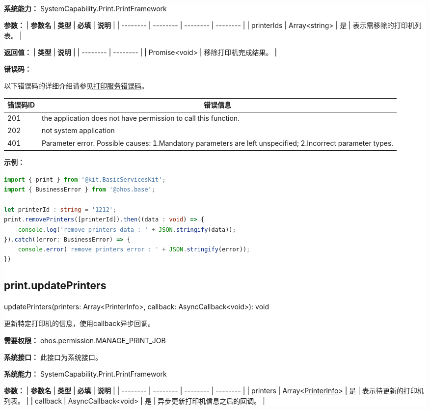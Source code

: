 **系统能力：** SystemCapability.Print.PrintFramework

**参数：**
| **参数名** | **类型** | **必填** | **说明** |
| -------- | -------- | -------- | -------- |
| printerIds | Array&lt;string&gt; | 是 | 表示需移除的打印机列表。 |

**返回值：**
| **类型** | **说明** |
| -------- | -------- |
| Promise&lt;void&gt; | 移除打印机完成结果。 |

**错误码：**

以下错误码的详细介绍请参见[打印服务错误码](./errorcode-print.md)。

| 错误码ID | 错误信息                                    |
| -------- | ------------------------------------------- |
| 201 | the application does not have permission to call this function. |
| 202 | not system application |
| 401 | Parameter error. Possible causes: 1.Mandatory parameters are left unspecified; 2.Incorrect parameter types. |

**示例：**

```ts
import { print } from '@kit.BasicServicesKit';
import { BusinessError } from '@ohos.base';

let printerId : string = '1212';
print.removePrinters([printerId]).then((data : void) => {
    console.log('remove printers data : ' + JSON.stringify(data));
}).catch((error: BusinessError) => {
    console.error('remove printers error : ' + JSON.stringify(error));
})
```

## print.updatePrinters

updatePrinters(printers: Array&lt;PrinterInfo&gt;, callback: AsyncCallback&lt;void&gt;): void

更新特定打印机的信息，使用callback异步回调。

**需要权限：** ohos.permission.MANAGE_PRINT_JOB

**系统接口：** 此接口为系统接口。

**系统能力：** SystemCapability.Print.PrintFramework

**参数：**
| **参数名** | **类型** | **必填** | **说明** |
| -------- | -------- | -------- | -------- |
| printers | Array&lt;[PrinterInfo](#printerinfo)&gt; | 是 | 表示待更新的打印机列表。 |
| callback | AsyncCallback&lt;void&gt; | 是 | 异步更新打印机信息之后的回调。 |
